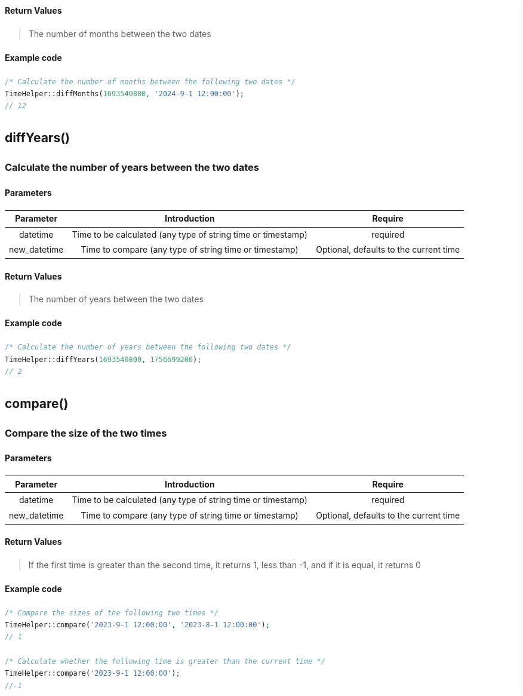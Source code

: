 #### Return Values

> The number of months between the two dates

#### Example code

```php
/* Calculate the number of months between the following two dates */
TimeHelper::diffMonths(1693540800, '2024-9-1 12:00:00');
// 12
```

## diffYears()

### Calculate the number of years between the two dates

#### Parameters

|  Parameter   |                         Introduction                         |                Require                 |
|:------------:|:------------------------------------------------------------:|:--------------------------------------:|
|   datetime   | Time to be calculated (any type of string time or timestamp) |                required                |
| new_datetime |    Time to compare (any type of string time or timestamp)    | Optional, defaults to the current time |

#### Return Values

> The number of years between the two dates

#### Example code

```php
/* Calculate the number of years between the following two dates */
TimeHelper::diffYears(1693540800, 1756699200);
// 2
```

## compare()

### Compare the size of the two times

#### Parameters

|  Parameter   |                         Introduction                         |                Require                 |
|:------------:|:------------------------------------------------------------:|:--------------------------------------:|
|   datetime   | Time to be calculated (any type of string time or timestamp) |                required                |
| new_datetime |    Time to compare (any type of string time or timestamp)    | Optional, defaults to the current time |

#### Return Values

> If the first time is greater than the second time, it returns 1, less than -1, and if it is equal, it returns 0

#### Example code

```php
/* Compare the sizes of the following two times */
TimeHelper::compare('2023-9-1 12:00:00', '2023-8-1 12:00:00');
// 1

/* Calculate whether the following time is greater than the current time */
TimeHelper::compare('2023-9-1 12:00:00');
//-1
```